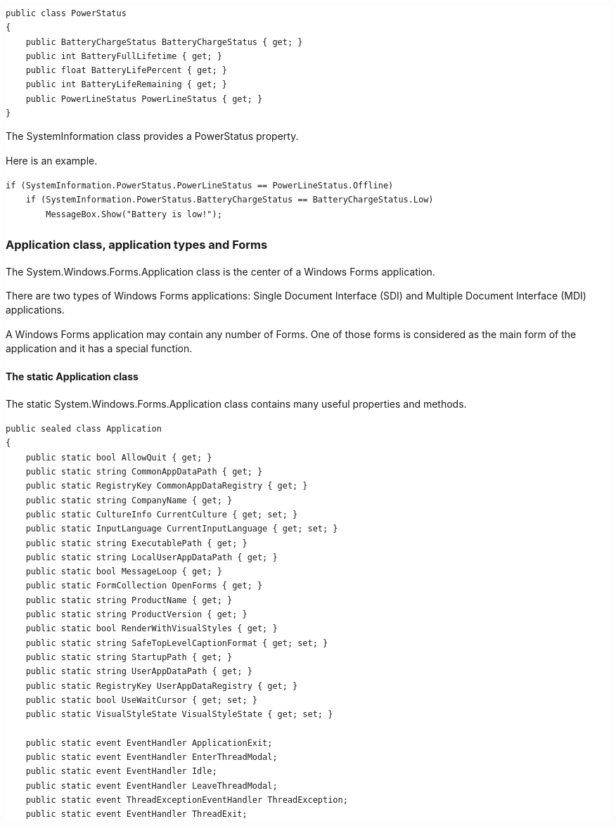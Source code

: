     public class PowerStatus
    {
        public BatteryChargeStatus BatteryChargeStatus { get; }
        public int BatteryFullLifetime { get; }
        public float BatteryLifePercent { get; }
        public int BatteryLifeRemaining { get; }
        public PowerLineStatus PowerLineStatus { get; }
    }

The SystemInformation class provides a PowerStatus property.

Here is an example.

    if (SystemInformation.PowerStatus.PowerLineStatus == PowerLineStatus.Offline)
        if (SystemInformation.PowerStatus.BatteryChargeStatus == BatteryChargeStatus.Low)
            MessageBox.Show("Battery is low!");

### Application class, application types and Forms

The System.Windows.Forms.Application class is the center of a Windows Forms application.

There are two types of Windows Forms applications: Single Document Interface (SDI) and Multiple Document Interface (MDI) applications.

A Windows Forms application may contain any number of Forms. One of those forms is considered as the main form of the application and it has a special function.

#### The static Application class

The static System.Windows.Forms.Application class contains many useful properties and methods.

    public sealed class Application
    {
        public static bool AllowQuit { get; }
        public static string CommonAppDataPath { get; }
        public static RegistryKey CommonAppDataRegistry { get; }
        public static string CompanyName { get; }
        public static CultureInfo CurrentCulture { get; set; }
        public static InputLanguage CurrentInputLanguage { get; set; }
        public static string ExecutablePath { get; }
        public static string LocalUserAppDataPath { get; }
        public static bool MessageLoop { get; }
        public static FormCollection OpenForms { get; }
        public static string ProductName { get; }
        public static string ProductVersion { get; }
        public static bool RenderWithVisualStyles { get; }
        public static string SafeTopLevelCaptionFormat { get; set; }
        public static string StartupPath { get; }
        public static string UserAppDataPath { get; }
        public static RegistryKey UserAppDataRegistry { get; }
        public static bool UseWaitCursor { get; set; }
        public static VisualStyleState VisualStyleState { get; set; }

        public static event EventHandler ApplicationExit;
        public static event EventHandler EnterThreadModal;
        public static event EventHandler Idle;
        public static event EventHandler LeaveThreadModal;
        public static event ThreadExceptionEventHandler ThreadException;
        public static event EventHandler ThreadExit;
